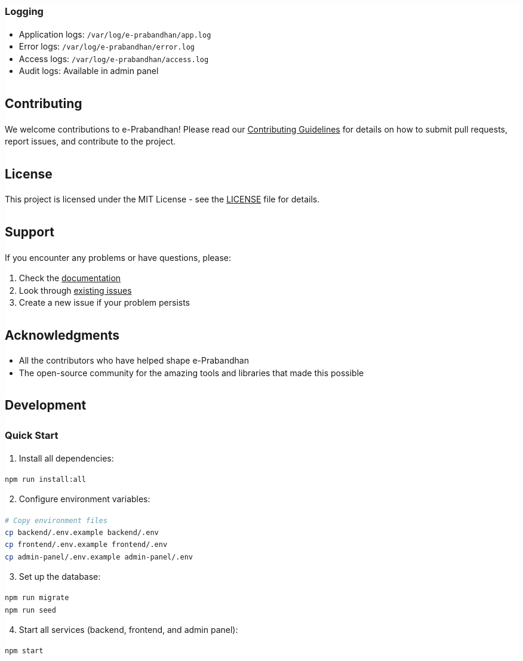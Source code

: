 ### Logging

- Application logs: `/var/log/e-prabandhan/app.log`
- Error logs: `/var/log/e-prabandhan/error.log`
- Access logs: `/var/log/e-prabandhan/access.log`
- Audit logs: Available in admin panel

## Contributing

We welcome contributions to e-Prabandhan! Please read our [Contributing Guidelines](CONTRIBUTING.md) for details on how to submit pull requests, report issues, and contribute to the project.

## License

This project is licensed under the MIT License - see the [LICENSE](LICENSE) file for details.

## Support

If you encounter any problems or have questions, please:
1. Check the [documentation](#documentation)
2. Look through [existing issues](https://github.com/saurav61091/e-prabandhan/issues)
3. Create a new issue if your problem persists

## Acknowledgments

- All the contributors who have helped shape e-Prabandhan
- The open-source community for the amazing tools and libraries that made this possible

## Development

### Quick Start

1. Install all dependencies:
```bash
npm run install:all
```

2. Configure environment variables:
```bash
# Copy environment files
cp backend/.env.example backend/.env
cp frontend/.env.example frontend/.env
cp admin-panel/.env.example admin-panel/.env
```

3. Set up the database:
```bash
npm run migrate
npm run seed
```

4. Start all services (backend, frontend, and admin panel):
```bash
npm start
```
